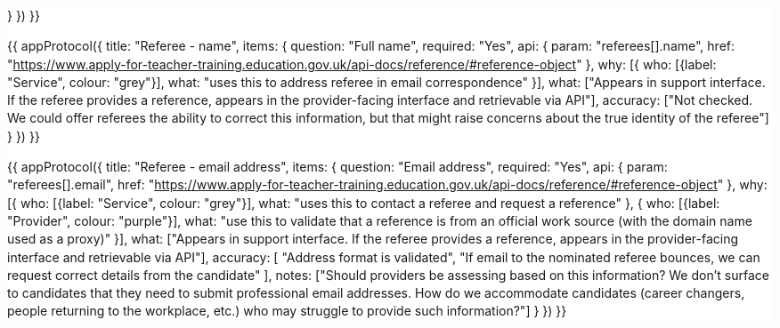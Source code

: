   }
}) }}

{{ appProtocol({
  title: "Referee - name",
  items: {
    question: "Full name",
    required: "Yes",
    api: {
      param: "referees[].name",
      href: "<https://www.apply-for-teacher-training.education.gov.uk/api-docs/reference/#reference-object>"
    },
    why: [{
      who: [{label: "Service", colour: "grey"}],
      what: "uses this to address referee in email correspondence"
    }],
    what: ["Appears in support interface. If the referee provides a reference, appears in the provider-facing interface and retrievable via API"],
    accuracy: ["Not checked. We could offer referees the ability to correct this information, but that might raise concerns about the true identity of the referee"]
  }
}) }}

{{ appProtocol({
  title: "Referee - email address",
  items: {
    question: "Email address",
    required: "Yes",
    api: {
      param: "referees[].email",
      href: "<https://www.apply-for-teacher-training.education.gov.uk/api-docs/reference/#reference-object>"
    },
    why: [{
      who: [{label: "Service", colour: "grey"}],
      what: "uses this to contact a referee and request a reference"
    }, {
      who: [{label: "Provider", colour: "purple"}],
      what: "use this to validate that a reference is from an official work source (with the domain name used as a proxy)"
    }],
    what: ["Appears in support interface. If the referee provides a reference, appears in the provider-facing interface and retrievable via API"],
    accuracy: [
      "Address format is validated",
      "If email to the nominated referee bounces, we can request correct details from the candidate"
    ],
    notes: ["Should providers be assessing based on this information? We don’t surface to candidates that they need to submit professional email addresses. How do we accommodate candidates (career changers, people returning to the workplace, etc.) who may struggle to provide such information?"]
  }
}) }}
